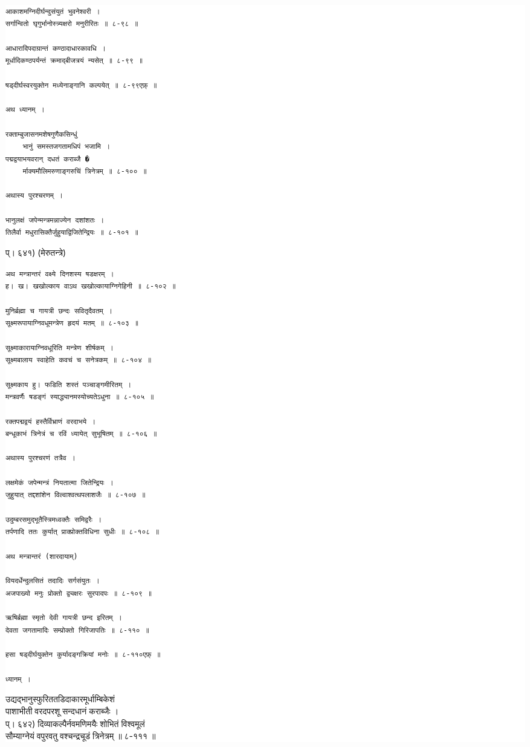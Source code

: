 	आकाशमग्निदीर्घन्दुसंयुतं भुवनेश्वरी ।  
	सर्गान्वितो घृगुर्भानोस्त्र्यक्षरो मनुरीरितः ॥ ८-९८ ॥  
  
	आधारादिपदाग्रान्तं कण्ठादाधारकावधि ।	  
	मूर्धादिकण्ठपर्यन्तं क्रमाद्बीजत्रयं न्यसेत् ॥ ८-९९ ॥  
  
	षड्दीर्घस्वरयुक्तेन मध्येनाङ्गानि कल्पयेत् ॥ ८-९९एफ़् ॥  
		  
	अथ ध्यानम् ।  
		  
	रक्ताम्बुजासनमशेषगुणैकसिन्धुं  
		भानुं समस्तजगतामधिपं भजामि ।  
	पद्मद्वयाभयवरान् दधतं कराब्जै �  
		र्माक्यमौलिमरुणाङ्गरुचिं त्रिनेत्रम् ॥ ८-१०० ॥  
		  
	अथास्य पुरश्चरणम् ।  
		  
	भानुलक्षं जपेन्मन्त्रमन्नाज्येन दशांशतः ।  
	तिलैर्वा मधुरासिक्तैर्जुहुयाद्विजितेन्द्रियः ॥ ८-१०१ ॥  
		  
प्। ६४१) (मेरुतन्त्रे)  
		  
	अथ मन्त्रान्तरं वक्ष्ये दिनशस्य षडक्षरम् ।  
	ह। ख। खखोल्काय वाऽथ खखोल्कायाग्निगेहिनी ॥ ८-१०२ ॥  
		  
	मुनिर्ब्रह्मा च गायत्री छन्दः सवितृदैवतम् ।  
	सूक्ष्मरूपायाग्निवधूमन्त्रेण हृदयं मतम् ॥ ८-१०३ ॥  
		  
	सूक्ष्माकारायाग्निवधूरिति मन्त्रेण शीर्षकम् ।  
	सूक्ष्मबालाय स्वाहेति कवचं च सनेत्रकम् ॥ ८-१०४ ॥  
		  
	सूक्ष्मकाय हु। फडिति शस्तं पञ्चाङ्गमीरितम् ।  
	मन्त्रवर्णैः षडङ्गं स्याद्ध्यानमस्योच्यतेऽधुना ॥ ८-१०५ ॥  
		  
	रक्तपद्मद्वयं हस्तैर्विभ्राणं वरदाभये ।  
	बन्धूकाभं त्रिनेत्रं च रविं ध्यायेत् सुभूषितम् ॥ ८-१०६ ॥  
		  
	अथास्य पुरश्चरणं तत्रैव ।  
		  
	लक्षमेकं जपेन्मन्त्रं नियतात्मा जितेन्द्रियः ।  
	जुहुयात् तद्दशांशेन विल्वाश्वत्थपलाशजैः ॥ ८-१०७ ॥  
		  
	उदुम्बरसमुद्भूतैस्त्रिमध्वक्तैः समिद्वरैः ।  
	तर्पणादि ततः कुर्यात् प्राक्प्रोक्तविधिना सुधीः ॥ ८-१०८ ॥  
		  
	अथ मन्त्रान्तरं (शारदायाम्)  
		  
	वियदर्धेन्दुलसितं तदादिः सर्गसंयुतः ।  
	अजपाख्यो मनुः प्रोक्तो द्व्यक्षरः सुरपादपः ॥ ८-१०९ ॥  
		  
	ऋषिर्ब्रह्मा स्मृतो देवी गायत्री छन्द इरितम् ।  
	देवता जगतामादिः सम्प्रोक्तो गिरिजापतिः ॥ ८-११० ॥  
		  
	हसा षड्दीर्घयुक्तेन कुर्यादङ्गक्रियां मनोः ॥ ८-११०एफ़् ॥  
		  
	ध्यानम् ।  
		  
उद्यद्भानुस्फुरिततडिदाकारमूर्धाम्बिकेशं  
	पाशाभीती वरदपरशू सन्दधानं कराब्जैः ।  
प्। ६४२) दिव्याकल्पैर्नवमणिमयैः शोभितं विश्वमूलं  
	सौम्याग्नेयं वपुरवतु वश्चन्द्रचूडं त्रिनेत्रम् ॥ ८-१११ ॥  
		  